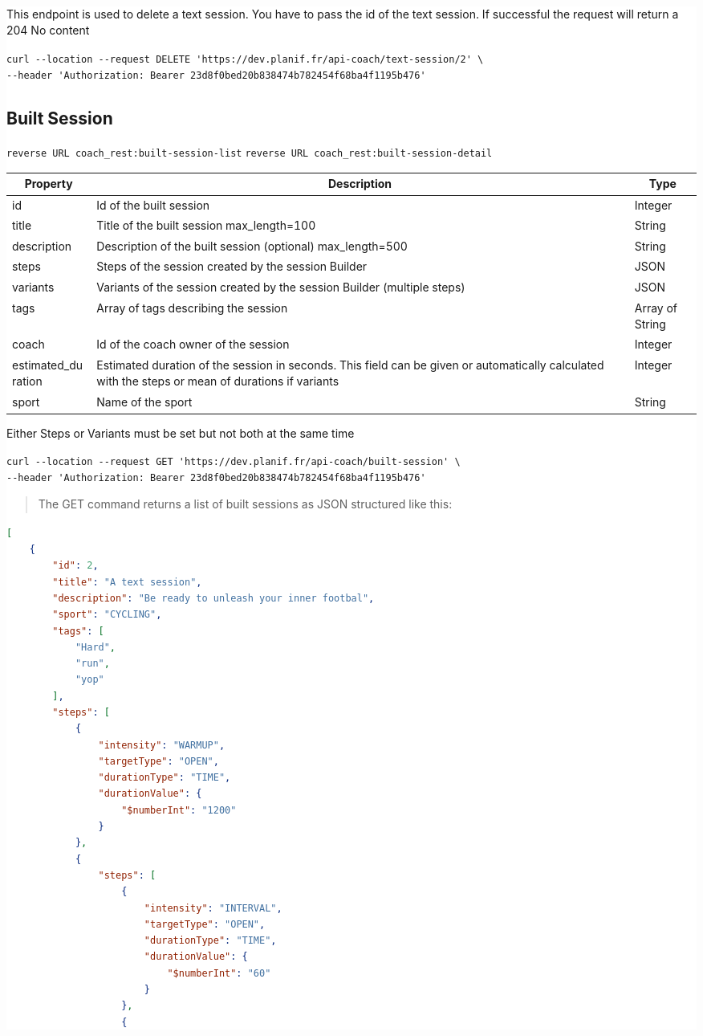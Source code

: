 This endpoint is used to delete a text session. You have to pass the id of the text session. If successful the request will return a 204 No content

```shell
curl --location --request DELETE 'https://dev.planif.fr/api-coach/text-session/2' \
--header 'Authorization: Bearer 23d8f0bed20b838474b782454f68ba4f1195b476'
```

## Built Session

`reverse URL coach_rest:built-session-list`
`reverse URL coach_rest:built-session-detail`

Property | Description | Type
--------- | ----------- | -----------
id | Id of the built session  | Integer
title | Title of the built session max_length=100  | String
description | Description of the built session (optional) max_length=500  | String
steps | Steps of the session created by the session Builder | JSON
variants | Variants of the session created by the session Builder (multiple steps) | JSON
tags | Array of tags describing the session  | Array of String
coach | Id of the coach owner of the session  | Integer
estimated_duration | Estimated duration of the session in seconds. This field can be given or automatically calculated with the steps or mean of durations if variants  | Integer
sport | Name of the sport | String

Either Steps or Variants must be set but not both at the same time

```shell
curl --location --request GET 'https://dev.planif.fr/api-coach/built-session' \
--header 'Authorization: Bearer 23d8f0bed20b838474b782454f68ba4f1195b476'
```

> The GET command returns a list of built sessions as JSON structured like this:

```json
[
    {
        "id": 2,
        "title": "A text session",
        "description": "Be ready to unleash your inner footbal",
        "sport": "CYCLING",
        "tags": [
            "Hard",
            "run",
            "yop"
        ],
        "steps": [
            {
                "intensity": "WARMUP",
                "targetType": "OPEN",
                "durationType": "TIME",
                "durationValue": {
                    "$numberInt": "1200"
                }
            },
            {
                "steps": [
                    {
                        "intensity": "INTERVAL",
                        "targetType": "OPEN",
                        "durationType": "TIME",
                        "durationValue": {
                            "$numberInt": "60"
                        }
                    },
                    {
```